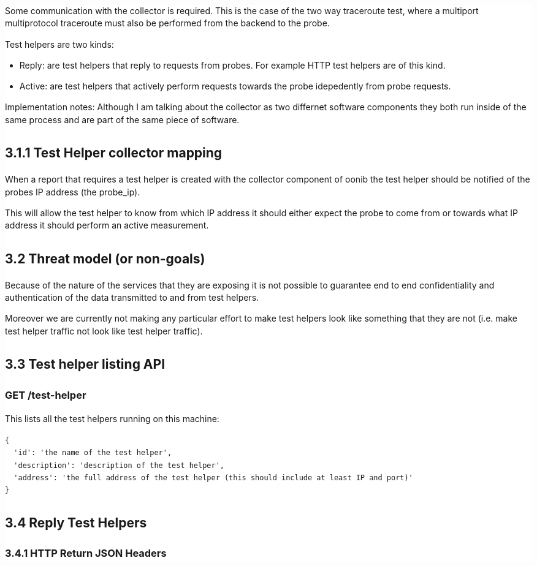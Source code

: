 Some communication with the collector is required. This is the case of the two
way traceroute test, where a multiport multiprotocol traceroute must also be
performed from the backend to the probe.

Test helpers are two kinds:

  * Reply: are test helpers that reply to requests from probes. For example
    HTTP test helpers are of this kind.

  * Active: are test helpers that actively perform requests towards the probe
    idepedently from probe requests.

Implementation notes:
Although I am talking about the collector as two differnet software components
they both run inside of the same process and are part of the same piece of
software.

## 3.1.1 Test Helper collector mapping

When a report that requires a test helper is created with the collector
component of oonib the test helper should be notified of the probes IP
address (the probe_ip).

This will allow the test helper to know from which IP address it should either
expect the probe to come from or towards what IP address it should perform an
active measurement.

## 3.2 Threat model (or non-goals)

Because of the nature of the services that they are exposing it is not possible
to guarantee end to end confidentiality and authentication of the data
transmitted to and from test helpers.

Moreover we are currently not making any particular effort to make test helpers
look like something that they are not (i.e. make test helper traffic not look
like test helper traffic).

## 3.3 Test helper listing API

### GET /test-helper

This lists all the test helpers running on this machine:

```
{
  'id': 'the name of the test helper',
  'description': 'description of the test helper',
  'address': 'the full address of the test helper (this should include at least IP and port)'
}
```

## 3.4 Reply Test Helpers

### 3.4.1 HTTP Return JSON Headers
